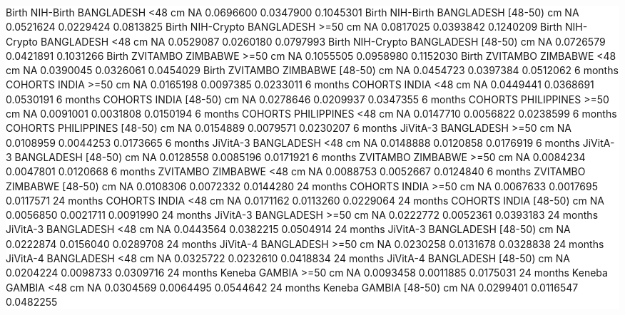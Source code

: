 Birth       NIH-Birth    BANGLADESH    <48 cm               NA                0.0696600   0.0347900   0.1045301
Birth       NIH-Birth    BANGLADESH    [48-50) cm           NA                0.0521624   0.0229424   0.0813825
Birth       NIH-Crypto   BANGLADESH    >=50 cm              NA                0.0817025   0.0393842   0.1240209
Birth       NIH-Crypto   BANGLADESH    <48 cm               NA                0.0529087   0.0260180   0.0797993
Birth       NIH-Crypto   BANGLADESH    [48-50) cm           NA                0.0726579   0.0421891   0.1031266
Birth       ZVITAMBO     ZIMBABWE      >=50 cm              NA                0.1055505   0.0958980   0.1152030
Birth       ZVITAMBO     ZIMBABWE      <48 cm               NA                0.0390045   0.0326061   0.0454029
Birth       ZVITAMBO     ZIMBABWE      [48-50) cm           NA                0.0454723   0.0397384   0.0512062
6 months    COHORTS      INDIA         >=50 cm              NA                0.0165198   0.0097385   0.0233011
6 months    COHORTS      INDIA         <48 cm               NA                0.0449441   0.0368691   0.0530191
6 months    COHORTS      INDIA         [48-50) cm           NA                0.0278646   0.0209937   0.0347355
6 months    COHORTS      PHILIPPINES   >=50 cm              NA                0.0091001   0.0031808   0.0150194
6 months    COHORTS      PHILIPPINES   <48 cm               NA                0.0147710   0.0056822   0.0238599
6 months    COHORTS      PHILIPPINES   [48-50) cm           NA                0.0154889   0.0079571   0.0230207
6 months    JiVitA-3     BANGLADESH    >=50 cm              NA                0.0108959   0.0044253   0.0173665
6 months    JiVitA-3     BANGLADESH    <48 cm               NA                0.0148888   0.0120858   0.0176919
6 months    JiVitA-3     BANGLADESH    [48-50) cm           NA                0.0128558   0.0085196   0.0171921
6 months    ZVITAMBO     ZIMBABWE      >=50 cm              NA                0.0084234   0.0047801   0.0120668
6 months    ZVITAMBO     ZIMBABWE      <48 cm               NA                0.0088753   0.0052667   0.0124840
6 months    ZVITAMBO     ZIMBABWE      [48-50) cm           NA                0.0108306   0.0072332   0.0144280
24 months   COHORTS      INDIA         >=50 cm              NA                0.0067633   0.0017695   0.0117571
24 months   COHORTS      INDIA         <48 cm               NA                0.0171162   0.0113260   0.0229064
24 months   COHORTS      INDIA         [48-50) cm           NA                0.0056850   0.0021711   0.0091990
24 months   JiVitA-3     BANGLADESH    >=50 cm              NA                0.0222772   0.0052361   0.0393183
24 months   JiVitA-3     BANGLADESH    <48 cm               NA                0.0443564   0.0382215   0.0504914
24 months   JiVitA-3     BANGLADESH    [48-50) cm           NA                0.0222874   0.0156040   0.0289708
24 months   JiVitA-4     BANGLADESH    >=50 cm              NA                0.0230258   0.0131678   0.0328838
24 months   JiVitA-4     BANGLADESH    <48 cm               NA                0.0325722   0.0232610   0.0418834
24 months   JiVitA-4     BANGLADESH    [48-50) cm           NA                0.0204224   0.0098733   0.0309716
24 months   Keneba       GAMBIA        >=50 cm              NA                0.0093458   0.0011885   0.0175031
24 months   Keneba       GAMBIA        <48 cm               NA                0.0304569   0.0064495   0.0544642
24 months   Keneba       GAMBIA        [48-50) cm           NA                0.0299401   0.0116547   0.0482255